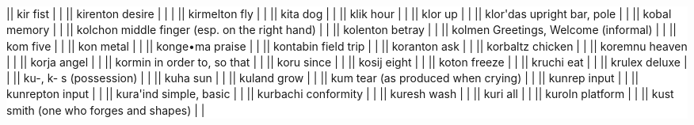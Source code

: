 || kir fist |       |
|| kirenton desire |       |       |
|| kirmelton fly |       |
|| kita dog |       |
|| klik hour |       |
|| klor up |       |
|| klor'das upright bar, pole |       |
|| kobal memory |       |
|| kolchon middle finger (esp. on the right hand) |       |
|| kolenton betray |       |
|| kolmen Greetings, Welcome (informal) |       |
|| kom five |       |
|| kon metal |       |
|| konge•ma praise |       |
|| kontabin field trip |       |
|| koranton ask |       |
|| korbaltz chicken |       |
|| koremnu heaven |       |
|| korja angel |       |
|| kormin in order to, so that |       |
|| koru since |       |
|| kosij eight |       |
|| koton freeze |       |
|| kruchi eat |       |
|| krulex deluxe |       |
|| ku-, k- s (possession) |       |
|| kuha sun |       |
|| kuland grow |       |
|| kum tear (as produced when crying) |       |
|| kunrep input |       |
|| kunrepton input |       |
|| kura'ind simple, basic |       |
|| kurbachi conformity |       |
|| kuresh wash |       |
|| kuri all |       |
|| kuroln platform |       |
|| kust smith (one who forges and shapes) |       |